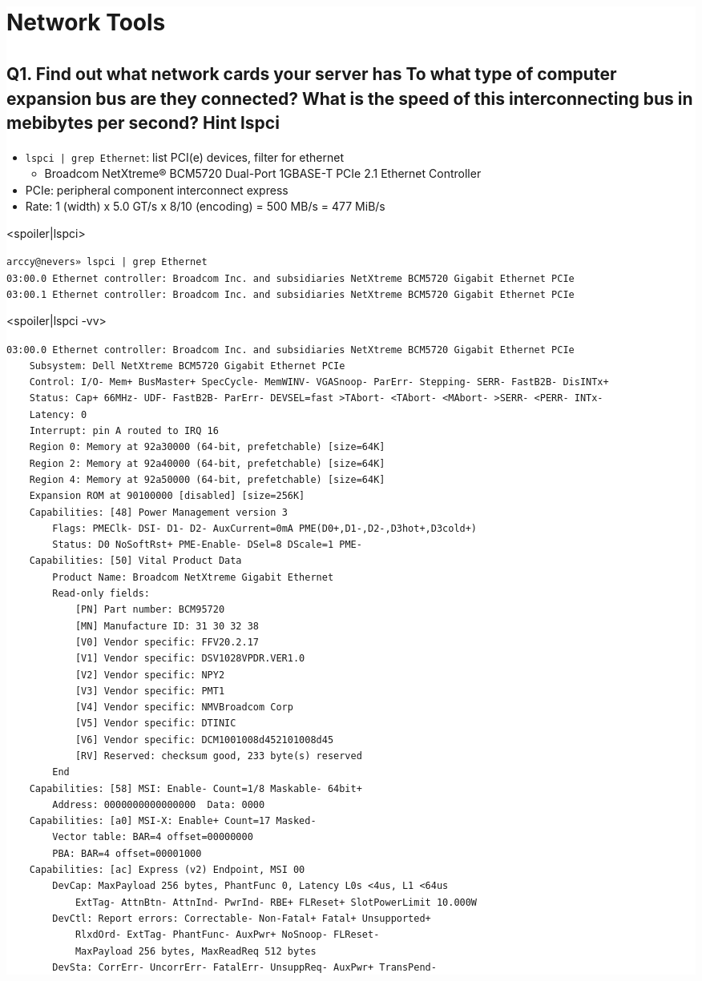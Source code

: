 # Network Tools

## Q1. Find out what network cards your server has To what type of computer expansion bus are they connected? What is the speed of this interconnecting bus in mebibytes per second? Hint lspci

- `lspci | grep Ethernet`: list PCI(e) devices, filter for ethernet
  - Broadcom NetXtreme® BCM5720 Dual-Port 1GBASE-T PCIe 2.1 Ethernet Controller
- PCIe: peripheral component interconnect express
- Rate: 1 (width) x 5.0 GT/s x 8/10 (encoding) = 500 MB/s = 477 MiB/s

<spoiler|lspci>

```
arccy@nevers» lspci | grep Ethernet
03:00.0 Ethernet controller: Broadcom Inc. and subsidiaries NetXtreme BCM5720 Gigabit Ethernet PCIe
03:00.1 Ethernet controller: Broadcom Inc. and subsidiaries NetXtreme BCM5720 Gigabit Ethernet PCIe
```

<spoiler|lspci -vv>

```
03:00.0 Ethernet controller: Broadcom Inc. and subsidiaries NetXtreme BCM5720 Gigabit Ethernet PCIe
	Subsystem: Dell NetXtreme BCM5720 Gigabit Ethernet PCIe
	Control: I/O- Mem+ BusMaster+ SpecCycle- MemWINV- VGASnoop- ParErr- Stepping- SERR- FastB2B- DisINTx+
	Status: Cap+ 66MHz- UDF- FastB2B- ParErr- DEVSEL=fast >TAbort- <TAbort- <MAbort- >SERR- <PERR- INTx-
	Latency: 0
	Interrupt: pin A routed to IRQ 16
	Region 0: Memory at 92a30000 (64-bit, prefetchable) [size=64K]
	Region 2: Memory at 92a40000 (64-bit, prefetchable) [size=64K]
	Region 4: Memory at 92a50000 (64-bit, prefetchable) [size=64K]
	Expansion ROM at 90100000 [disabled] [size=256K]
	Capabilities: [48] Power Management version 3
		Flags: PMEClk- DSI- D1- D2- AuxCurrent=0mA PME(D0+,D1-,D2-,D3hot+,D3cold+)
		Status: D0 NoSoftRst+ PME-Enable- DSel=8 DScale=1 PME-
	Capabilities: [50] Vital Product Data
		Product Name: Broadcom NetXtreme Gigabit Ethernet
		Read-only fields:
			[PN] Part number: BCM95720
			[MN] Manufacture ID: 31 30 32 38
			[V0] Vendor specific: FFV20.2.17
			[V1] Vendor specific: DSV1028VPDR.VER1.0
			[V2] Vendor specific: NPY2
			[V3] Vendor specific: PMT1
			[V4] Vendor specific: NMVBroadcom Corp
			[V5] Vendor specific: DTINIC
			[V6] Vendor specific: DCM1001008d452101008d45
			[RV] Reserved: checksum good, 233 byte(s) reserved
		End
	Capabilities: [58] MSI: Enable- Count=1/8 Maskable- 64bit+
		Address: 0000000000000000  Data: 0000
	Capabilities: [a0] MSI-X: Enable+ Count=17 Masked-
		Vector table: BAR=4 offset=00000000
		PBA: BAR=4 offset=00001000
	Capabilities: [ac] Express (v2) Endpoint, MSI 00
		DevCap:	MaxPayload 256 bytes, PhantFunc 0, Latency L0s <4us, L1 <64us
			ExtTag- AttnBtn- AttnInd- PwrInd- RBE+ FLReset+ SlotPowerLimit 10.000W
		DevCtl:	Report errors: Correctable- Non-Fatal+ Fatal+ Unsupported+
			RlxdOrd- ExtTag- PhantFunc- AuxPwr+ NoSnoop- FLReset-
			MaxPayload 256 bytes, MaxReadReq 512 bytes
		DevSta:	CorrErr- UncorrErr- FatalErr- UnsuppReq- AuxPwr+ TransPend-
```